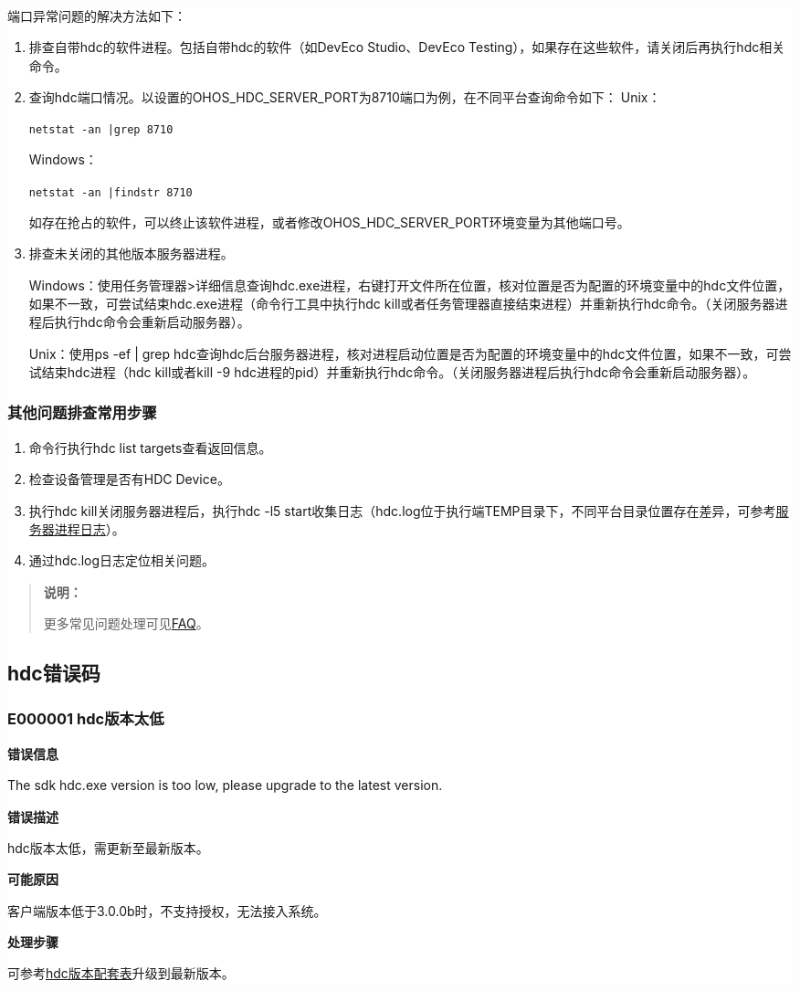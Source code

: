 端口异常问题的解决方法如下：

1. 排查自带hdc的软件进程。包括自带hdc的软件（如DevEco Studio、DevEco Testing），如果存在这些软件，请关闭后再执行hdc相关命令。

2. 查询hdc端口情况。以设置的OHOS_HDC_SERVER_PORT为8710端口为例，在不同平台查询命令如下：
   Unix：

   ```shell
   netstat -an |grep 8710
   ```

   Windows：

   ```shell
   netstat -an |findstr 8710
   ```

   如存在抢占的软件，可以终止该软件进程，或者修改OHOS_HDC_SERVER_PORT环境变量为其他端口号。

3. 排查未关闭的其他版本服务器进程。

   Windows：使用任务管理器>详细信息查询hdc.exe进程，右键打开文件所在位置，核对位置是否为配置的环境变量中的hdc文件位置，如果不一致，可尝试结束hdc.exe进程（命令行工具中执行hdc kill或者任务管理器直接结束进程）并重新执行hdc命令。（关闭服务器进程后执行hdc命令会重新启动服务器）。

   Unix：使用ps -ef | grep hdc查询hdc后台服务器进程，核对进程启动位置是否为配置的环境变量中的hdc文件位置，如果不一致，可尝试结束hdc进程（hdc kill或者kill -9 hdc进程的pid）并重新执行hdc命令。（关闭服务器进程后执行hdc命令会重新启动服务器）。

### 其他问题排查常用步骤

1. 命令行执行hdc list targets查看返回信息。

2. 检查设备管理是否有HDC Device。

3. 执行hdc kill关闭服务器进程后，执行hdc -l5 start收集日志（hdc.log位于执行端TEMP目录下，不同平台目录位置存在差异，可参考[服务器进程日志](#服务器进程日志)）。

4. 通过hdc.log日志定位相关问题。

> **说明：**
>
> 更多常见问题处理可见[FAQ](https://developer.huawei.com/consumer/cn/doc/harmonyos-faqs/faqs-performance-analysis-kit)。

## hdc错误码

### E000001 hdc版本太低

**错误信息**

The sdk hdc.exe version is too low, please upgrade to the latest version.

**错误描述**

hdc版本太低，需更新至最新版本。

**可能原因**

客户端版本低于3.0.0b时，不支持授权，无法接入系统。

**处理步骤**

可参考[hdc版本配套表](#hdc版本配套表)升级到最新版本。
